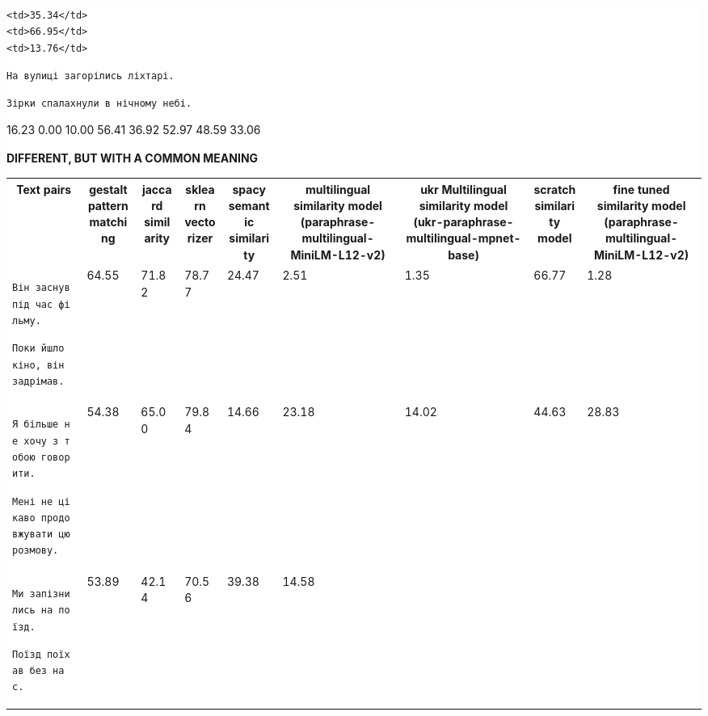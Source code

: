     <td>35.34</td>
    <td>66.95</td>
    <td>13.76</td>
  </tr>
  <tr>
    <td><pre><code>На вулиці загорілись ліхтарі.</code></pre><pre><code>Зірки спалахнули в нічному небі.</code></pre></td>
    <td>16.23</td>
    <td>0.00</td>
    <td>10.00</td>
    <td>56.41</td>
    <td>36.92</td>
    <td>52.97</td>
    <td>48.59</td>
    <td>33.06</td>
  </tr>
</table>

**DIFFERENT, BUT WITH A COMMON MEANING**

<table>
  <tr>
    <th>Text pairs</th>
    <th>gestalt pattern matching</th>
    <th>jaccard similarity</th>
    <th>sklearn vectorizer</th>
    <th>spacy semantic similarity</th>
    <th>multilingual similarity model (paraphrase-multilingual-MiniLM-L12-v2)</th>
    <th>ukr Multilingual similarity model (ukr-paraphrase-multilingual-mpnet-base)</th>
    <th>scratch similarity model</th>
    <th>fine tuned similarity model (paraphrase-multilingual-MiniLM-L12-v2)</th>
  </tr>
  <tr>
    <td><pre><code>Він заснув під час фільму.</code></pre><pre><code>Поки йшло кіно, він задрімав.</code></pre></td>
    <td>64.55</td>
    <td>71.82</td>
    <td>78.77</td>
    <td>24.47</td>
    <td>2.51</td>
    <td>1.35</td>
    <td>66.77</td>
    <td>1.28</td>
  </tr>
  <tr>
    <td><pre><code>Я більше не хочу з тобою говорити.</code></pre><pre><code>Мені не цікаво продовжувати цю розмову.</code></pre></td>
    <td>54.38</td>
    <td>65.00</td>
    <td>79.84</td>
    <td>14.66</td>
    <td>23.18</td>
    <td>14.02</td>
    <td>44.63</td>
    <td>28.83</td>
  </tr>
  <tr>
    <td><pre><code>Ми запізнились на поїзд.</code></pre><pre><code>Поїзд поїхав без нас.</code></pre></td>
    <td>53.89</td>
    <td>42.14</td>
    <td>70.56</td>
    <td>39.38</td>
    <td>14.58</td>